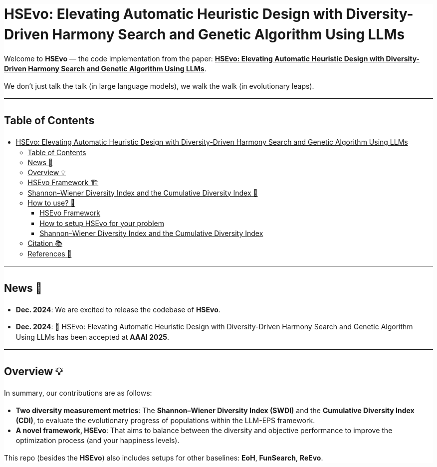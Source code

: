 # HSEvo: Elevating Automatic Heuristic Design with Diversity-Driven Harmony Search and Genetic Algorithm Using LLMs

Welcome to **HSEvo** — the code implementation from the paper:
[**HSEvo: Elevating Automatic Heuristic Design with Diversity-Driven Harmony Search and Genetic Algorithm Using LLMs**](https://arxiv.org/abs/2412.14995).

We don’t just talk the talk (in large language models), we walk the walk (in evolutionary leaps).

---

## Table of Contents

- [HSEvo: Elevating Automatic Heuristic Design with Diversity-Driven Harmony Search and Genetic Algorithm Using LLMs](#hsevo-elevating-automatic-heuristic-design-with-diversity-driven-harmony-search-and-genetic-algorithm-using-llms)
  - [Table of Contents](#table-of-contents)
  - [News 📰](#news-)
  - [Overview 💡](#overview-)
  - [HSEvo Framework 🏗](#hsevo-framework-)
  - [Shannon–Wiener Diversity Index and the Cumulative Diversity Index 🎨](#shannonwiener-diversity-index-and-the-cumulative-diversity-index-)
  - [How to use? 🔧](#how-to-use-)
    - [HSEvo Framework](#hsevo-framework)
    - [How to setup HSEvo for your problem](#how-to-setup-hsevo-for-your-problem)
    - [Shannon–Wiener Diversity Index and the Cumulative Diversity Index](#shannonwiener-diversity-index-and-the-cumulative-diversity-index)
  - [Citation 📚](#citation-)
  - [References 🔗](#references-)

---

## News 📰

- **Dec. 2024**: We are excited to release the codebase of **HSEvo**.

- **Dec. 2024**: 🎉 HSEvo: Elevating Automatic Heuristic Design with Diversity-Driven Harmony Search and Genetic Algorithm Using LLMs has been accepted at **AAAI 2025**.

---

## Overview 💡

In summary, our contributions are as follows:

- **Two diversity measurement metrics**: The **Shannon–Wiener Diversity Index (SWDI)** and the **Cumulative Diversity Index (CDI)**, to evaluate the evolutionary progress of populations within the LLM-EPS framework.
- **A novel framework, HSEvo**: That aims to balance between the diversity and objective performance to improve the optimization process (and your happiness levels).

This repo (besides the **HSEvo**) also includes setups for other baselines: **EoH**, **FunSearch**, **ReEvo**.  
